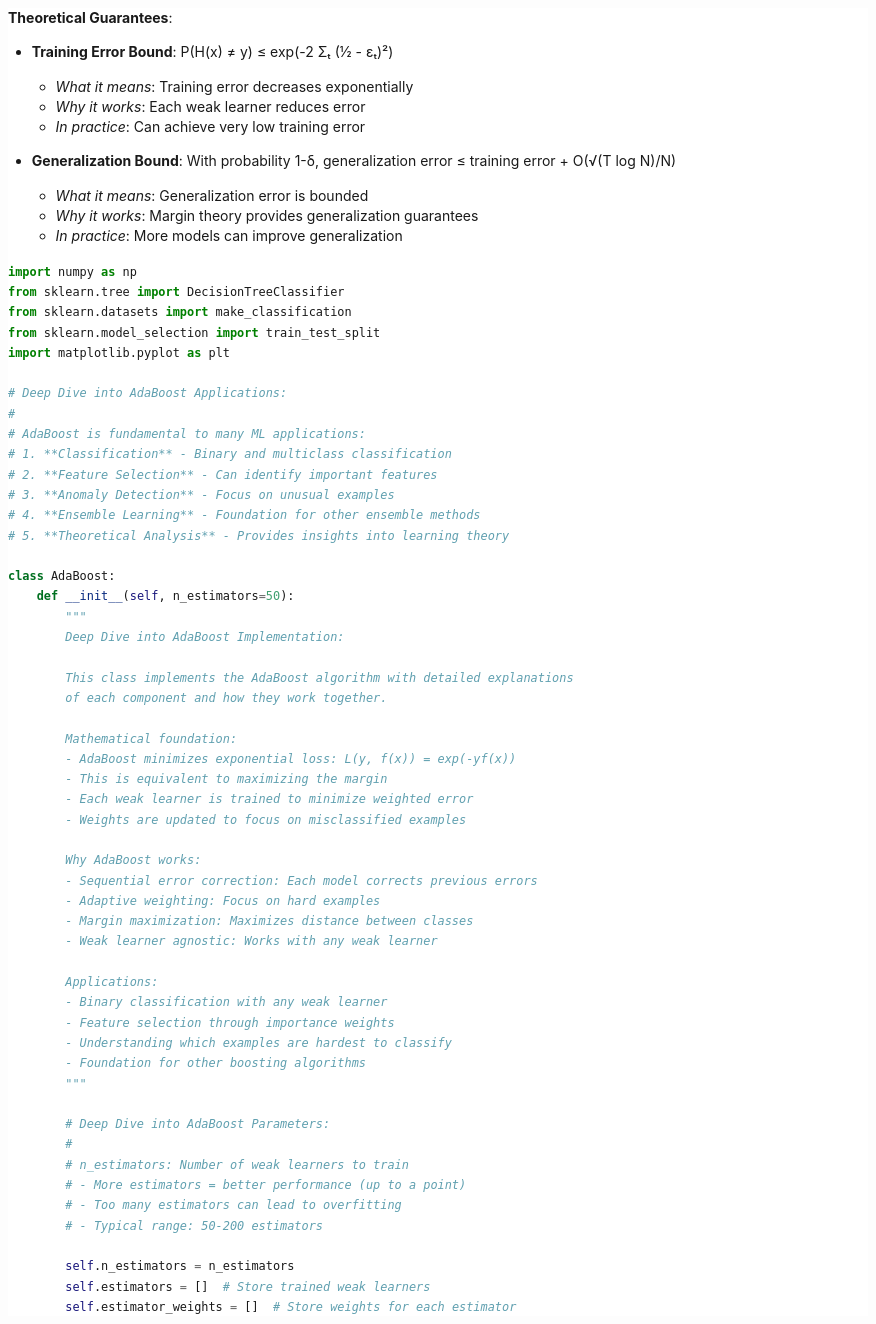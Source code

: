 **Theoretical Guarantees**:
- **Training Error Bound**: P(H(x) ≠ y) ≤ exp(-2 Σₜ (½ - εₜ)²)
  - *What it means*: Training error decreases exponentially
  - *Why it works*: Each weak learner reduces error
  - *In practice*: Can achieve very low training error

- **Generalization Bound**: With probability 1-δ, generalization error ≤ training error + O(√(T log N)/N)
  - *What it means*: Generalization error is bounded
  - *Why it works*: Margin theory provides generalization guarantees
  - *In practice*: More models can improve generalization

```python
import numpy as np
from sklearn.tree import DecisionTreeClassifier
from sklearn.datasets import make_classification
from sklearn.model_selection import train_test_split
import matplotlib.pyplot as plt

# Deep Dive into AdaBoost Applications:
#
# AdaBoost is fundamental to many ML applications:
# 1. **Classification** - Binary and multiclass classification
# 2. **Feature Selection** - Can identify important features
# 3. **Anomaly Detection** - Focus on unusual examples
# 4. **Ensemble Learning** - Foundation for other ensemble methods
# 5. **Theoretical Analysis** - Provides insights into learning theory

class AdaBoost:
    def __init__(self, n_estimators=50):
        """
        Deep Dive into AdaBoost Implementation:
        
        This class implements the AdaBoost algorithm with detailed explanations
        of each component and how they work together.
        
        Mathematical foundation:
        - AdaBoost minimizes exponential loss: L(y, f(x)) = exp(-yf(x))
        - This is equivalent to maximizing the margin
        - Each weak learner is trained to minimize weighted error
        - Weights are updated to focus on misclassified examples
        
        Why AdaBoost works:
        - Sequential error correction: Each model corrects previous errors
        - Adaptive weighting: Focus on hard examples
        - Margin maximization: Maximizes distance between classes
        - Weak learner agnostic: Works with any weak learner
        
        Applications:
        - Binary classification with any weak learner
        - Feature selection through importance weights
        - Understanding which examples are hardest to classify
        - Foundation for other boosting algorithms
        """
        
        # Deep Dive into AdaBoost Parameters:
        #
        # n_estimators: Number of weak learners to train
        # - More estimators = better performance (up to a point)
        # - Too many estimators can lead to overfitting
        # - Typical range: 50-200 estimators
        
        self.n_estimators = n_estimators
        self.estimators = []  # Store trained weak learners
        self.estimator_weights = []  # Store weights for each estimator
```